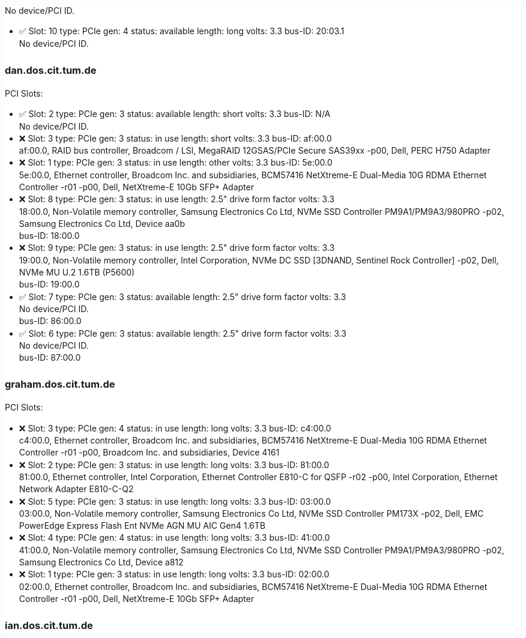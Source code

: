 No device/PCI ID.  
- ✅  Slot: 10 type: PCIe gen: 4 status: available length: long volts: 3.3 bus-ID: 20:03.1   
No device/PCI ID.  
 

### dan.dos.cit.tum.de 

PCI Slots:   
- ✅  Slot: 2 type: PCIe gen: 3 status: available length: short volts: 3.3 bus-ID: N/A   
No device/PCI ID.  
- ❌  Slot: 3 type: PCIe gen: 3 status: in use length: short volts: 3.3 bus-ID: af:00.0   
af:00.0, RAID bus controller, Broadcom / LSI, MegaRAID 12GSAS/PCIe Secure SAS39xx -p00, Dell, PERC H750 Adapter  
- ❌  Slot: 1 type: PCIe gen: 3 status: in use length: other volts: 3.3 bus-ID: 5e:00.0   
5e:00.0, Ethernet controller, Broadcom Inc. and subsidiaries, BCM57416 NetXtreme-E Dual-Media 10G RDMA Ethernet Controller -r01 -p00, Dell, NetXtreme-E 10Gb SFP+ Adapter  
- ❌  Slot: 8 type: PCIe gen: 3 status: in use length: 2.5" drive form factor volts: 3.3   
18:00.0, Non-Volatile memory controller, Samsung Electronics Co Ltd, NVMe SSD Controller PM9A1/PM9A3/980PRO -p02, Samsung Electronics Co Ltd, Device aa0b  
    bus-ID: 18:00.0   
- ❌  Slot: 9 type: PCIe gen: 3 status: in use length: 2.5" drive form factor volts: 3.3   
19:00.0, Non-Volatile memory controller, Intel Corporation, NVMe DC SSD [3DNAND, Sentinel Rock Controller] -p02, Dell, NVMe MU U.2 1.6TB (P5600)  
    bus-ID: 19:00.0   
- ✅  Slot: 7 type: PCIe gen: 3 status: available length: 2.5" drive form factor volts: 3.3   
No device/PCI ID.  
    bus-ID: 86:00.0   
- ✅  Slot: 6 type: PCIe gen: 3 status: available length: 2.5" drive form factor volts: 3.3   
No device/PCI ID.  
    bus-ID: 87:00.0   
 

### graham.dos.cit.tum.de 

PCI Slots:   
- ❌  Slot: 3 type: PCIe gen: 4 status: in use length: long volts: 3.3 bus-ID: c4:00.0   
c4:00.0, Ethernet controller, Broadcom Inc. and subsidiaries, BCM57416 NetXtreme-E Dual-Media 10G RDMA Ethernet Controller -r01 -p00, Broadcom Inc. and subsidiaries, Device 4161  
- ❌  Slot: 2 type: PCIe gen: 3 status: in use length: long volts: 3.3 bus-ID: 81:00.0   
81:00.0, Ethernet controller, Intel Corporation, Ethernet Controller E810-C for QSFP -r02 -p00, Intel Corporation, Ethernet Network Adapter E810-C-Q2  
- ❌  Slot: 5 type: PCIe gen: 3 status: in use length: long volts: 3.3 bus-ID: 03:00.0   
03:00.0, Non-Volatile memory controller, Samsung Electronics Co Ltd, NVMe SSD Controller PM173X -p02, Dell, EMC PowerEdge Express Flash Ent NVMe AGN MU AIC Gen4 1.6TB  
- ❌  Slot: 4 type: PCIe gen: 4 status: in use length: long volts: 3.3 bus-ID: 41:00.0   
41:00.0, Non-Volatile memory controller, Samsung Electronics Co Ltd, NVMe SSD Controller PM9A1/PM9A3/980PRO -p02, Samsung Electronics Co Ltd, Device a812  
- ❌  Slot: 1 type: PCIe gen: 3 status: in use length: long volts: 3.3 bus-ID: 02:00.0   
02:00.0, Ethernet controller, Broadcom Inc. and subsidiaries, BCM57416 NetXtreme-E Dual-Media 10G RDMA Ethernet Controller -r01 -p00, Dell, NetXtreme-E 10Gb SFP+ Adapter  
 

### ian.dos.cit.tum.de 
